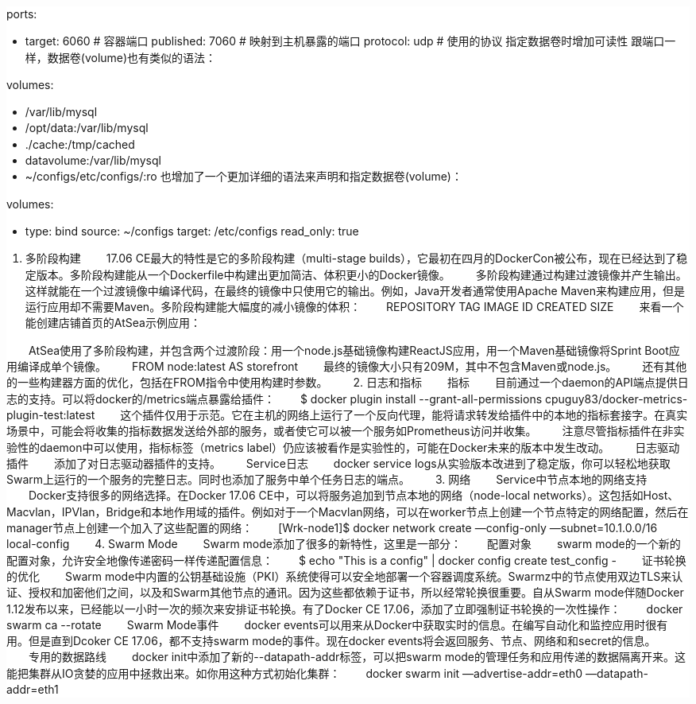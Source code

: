 ports:
  - target: 6060 # 容器端口
    published: 7060 # 映射到主机暴露的端口
    protocol: udp   # 使用的协议
指定数据卷时增加可读性
跟端口一样，数据卷(volume)也有类似的语法：

volumes:
  - /var/lib/mysql
  - /opt/data:/var/lib/mysql
  - ./cache:/tmp/cached
  - datavolume:/var/lib/mysql
  - ~/configs/etc/configs/:ro
也增加了一个更加详细的语法来声明和指定数据卷(volume)：

volumes:
  - type: bind
    source: ~/configs
    target: /etc/configs
    read_only: true
    
 1. 多阶段构建
　　17.06 CE最大的特性是它的多阶段构建（multi-stage builds），它最初在四月的DockerCon被公布，现在已经达到了稳定版本。多阶段构建能从一个Dockerfile中构建出更加简洁、体积更小的Docker镜像。
　　多阶段构建通过构建过渡镜像并产生输出。这样就能在一个过渡镜像中编译代码，在最终的镜像中只使用它的输出。例如，Java开发者通常使用Apache Maven来构建应用，但是运行应用却不需要Maven。多阶段构建能大幅度的减小镜像的体积：
　　REPOSITORY TAG IMAGE ID CREATED SIZE
　　来看一个能创建店铺首页的AtSea示例应用：
　　
       
 
　　AtSea使用了多阶段构建，并包含两个过渡阶段：用一个node.js基础镜像构建ReactJS应用，用一个Maven基础镜像将Sprint Boot应用编译成单个镜像。
　　FROM node:latest AS storefront
　　最终的镜像大小只有209M，其中不包含Maven或node.js。
　　还有其他的一些构建器方面的优化，包括在FROM指令中使用构建时参数。
　　2. 日志和指标
　　指标
　　目前通过一个daemon的API端点提供日志的支持。可以将docker的/metrics端点暴露给插件：
　　$ docker plugin install --grant-all-permissions cpuguy83/docker-metrics-plugin-test:latest
　　这个插件仅用于示范。它在主机的网络上运行了一个反向代理，能将请求转发给插件中的本地的指标套接字。在真实场景中，可能会将收集的指标数据发送给外部的服务，或者使它可以被一个服务如Prometheus访问并收集。
　　注意尽管指标插件在非实验性的daemon中可以使用，指标标签（metrics label）仍应该被看作是实验性的，可能在Docker未来的版本中发生改动。
　　日志驱动插件
　　添加了对日志驱动器插件的支持。
　　Service日志
　　docker service logs从实验版本改进到了稳定版，你可以轻松地获取Swarm上运行的一个服务的完整日志。同时也添加了服务中单个任务日志的端点。
　　3. 网络
　　Service中节点本地的网络支持
　　Docker支持很多的网络选择。在Docker 17.06 CE中，可以将服务追加到节点本地的网络（node-local networks）。这包括如Host、Macvlan，IPVlan，Bridge和本地作用域的插件。例如对于一个Macvlan网络，可以在worker节点上创建一个节点特定的网络配置，然后在manager节点上创建一个加入了这些配置的网络：
　　[Wrk-node1]$ docker network create —config-only —subnet=10.1.0.0/16 local-config
　　4. Swarm Mode
　　Swarm mode添加了很多的新特性，这里是一部分：
　　配置对象
　　swarm mode的一个新的配置对象，允许安全地像传递密码一样传递配置信息：
　　$ echo "This is a config" | docker config create test_config -
　　证书轮换的优化
　　Swarm mode中内置的公钥基础设施（PKI）系统使得可以安全地部署一个容器调度系统。Swarmz中的节点使用双边TLS来认证、授权和加密他们之间，以及和Swarm其他节点的通讯。因为这些都依赖于证书，所以经常轮换很重要。自从Swarm mode伴随Docker 1.12发布以来，已经能以一小时一次的频次来安排证书轮换。有了Docker CE 17.06，添加了立即强制证书轮换的一次性操作：
　　docker swarm ca --rotate
　　Swarm Mode事件
　　docker events可以用来从Docker中获取实时的信息。在编写自动化和监控应用时很有用。但是直到Dcoker CE 17.06，都不支持swarm mode的事件。现在docker events将会返回服务、节点、网络和和secret的信息。
　　专用的数据路线
　　docker init中添加了新的--datapath-addr标签，可以把swarm mode的管理任务和应用传递的数据隔离开来。这能把集群从IO贪婪的应用中拯救出来。如你用这种方式初始化集群：
　　docker swarm init —advertise-addr=eth0 —datapath-addr=eth1